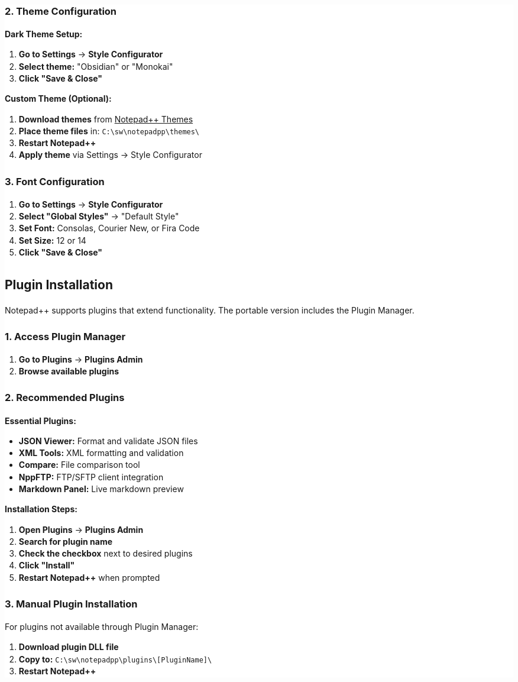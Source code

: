 ### 2. Theme Configuration

**Dark Theme Setup:**
1. **Go to Settings** → **Style Configurator**
2. **Select theme:** "Obsidian" or "Monokai"
3. **Click "Save & Close"**

**Custom Theme (Optional):**
1. **Download themes** from [Notepad++ Themes](https://github.com/notepad-plus-plus/notepad-plus-plus/wiki/User-Defined-Language-Files)
2. **Place theme files** in: `C:\sw\notepadpp\themes\`
3. **Restart Notepad++**
4. **Apply theme** via Settings → Style Configurator

### 3. Font Configuration

1. **Go to Settings** → **Style Configurator**
2. **Select "Global Styles"** → "Default Style"
3. **Set Font:** Consolas, Courier New, or Fira Code
4. **Set Size:** 12 or 14
5. **Click "Save & Close"**

## Plugin Installation

Notepad++ supports plugins that extend functionality. The portable version includes the Plugin Manager.

### 1. Access Plugin Manager

1. **Go to Plugins** → **Plugins Admin**
2. **Browse available plugins**

### 2. Recommended Plugins

**Essential Plugins:**
- **JSON Viewer:** Format and validate JSON files
- **XML Tools:** XML formatting and validation
- **Compare:** File comparison tool
- **NppFTP:** FTP/SFTP client integration
- **Markdown Panel:** Live markdown preview

**Installation Steps:**
1. **Open Plugins** → **Plugins Admin**
2. **Search for plugin name**
3. **Check the checkbox** next to desired plugins
4. **Click "Install"**
5. **Restart Notepad++** when prompted

### 3. Manual Plugin Installation

For plugins not available through Plugin Manager:

1. **Download plugin DLL file**
2. **Copy to:** `C:\sw\notepadpp\plugins\[PluginName]\`
3. **Restart Notepad++**

